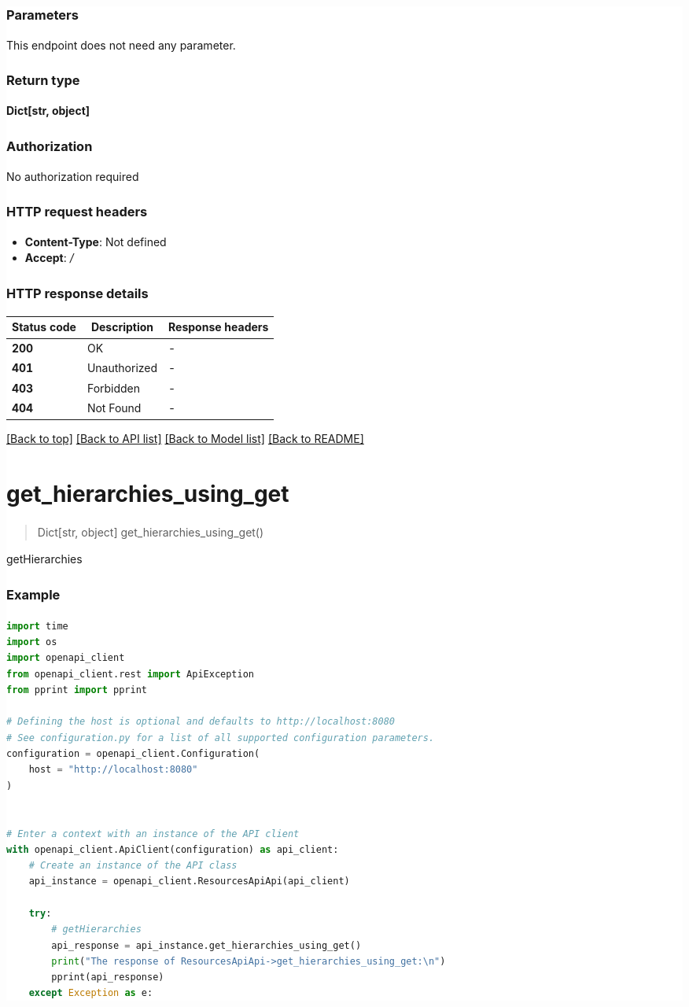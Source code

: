 ```python
```



### Parameters

This endpoint does not need any parameter.

### Return type

**Dict[str, object]**

### Authorization

No authorization required

### HTTP request headers

 - **Content-Type**: Not defined
 - **Accept**: */*

### HTTP response details

| Status code | Description | Response headers |
|-------------|-------------|------------------|
**200** | OK |  -  |
**401** | Unauthorized |  -  |
**403** | Forbidden |  -  |
**404** | Not Found |  -  |

[[Back to top]](#) [[Back to API list]](../README.md#documentation-for-api-endpoints) [[Back to Model list]](../README.md#documentation-for-models) [[Back to README]](../README.md)

# **get_hierarchies_using_get**
> Dict[str, object] get_hierarchies_using_get()

getHierarchies

### Example


```python
import time
import os
import openapi_client
from openapi_client.rest import ApiException
from pprint import pprint

# Defining the host is optional and defaults to http://localhost:8080
# See configuration.py for a list of all supported configuration parameters.
configuration = openapi_client.Configuration(
    host = "http://localhost:8080"
)


# Enter a context with an instance of the API client
with openapi_client.ApiClient(configuration) as api_client:
    # Create an instance of the API class
    api_instance = openapi_client.ResourcesApiApi(api_client)

    try:
        # getHierarchies
        api_response = api_instance.get_hierarchies_using_get()
        print("The response of ResourcesApiApi->get_hierarchies_using_get:\n")
        pprint(api_response)
    except Exception as e:
```